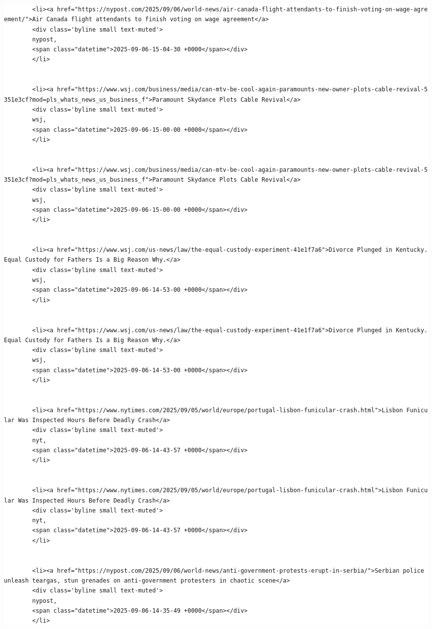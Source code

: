 
            <li><a href="https://nypost.com/2025/09/06/world-news/air-canada-flight-attendants-to-finish-voting-on-wage-agreement/">Air Canada flight attendants to finish voting on wage agreement</a>
            <div class='byline small text-muted'>
            nypost, 
            <span class="datetime">2025-09-06-15-04-30 +0000</span></div>
            </li>
        

            <li><a href="https://www.wsj.com/business/media/can-mtv-be-cool-again-paramounts-new-owner-plots-cable-revival-5351e3cf?mod=pls_whats_news_us_business_f">Paramount Skydance Plots Cable Revival</a>
            <div class='byline small text-muted'>
            wsj, 
            <span class="datetime">2025-09-06-15-00-00 +0000</span></div>
            </li>
        

            <li><a href="https://www.wsj.com/business/media/can-mtv-be-cool-again-paramounts-new-owner-plots-cable-revival-5351e3cf?mod=pls_whats_news_us_business_f">Paramount Skydance Plots Cable Revival</a>
            <div class='byline small text-muted'>
            wsj, 
            <span class="datetime">2025-09-06-15-00-00 +0000</span></div>
            </li>
        

            <li><a href="https://www.wsj.com/us-news/law/the-equal-custody-experiment-41e1f7a6">Divorce Plunged in Kentucky. Equal Custody for Fathers Is a Big Reason Why.</a>
            <div class='byline small text-muted'>
            wsj, 
            <span class="datetime">2025-09-06-14-53-00 +0000</span></div>
            </li>
        

            <li><a href="https://www.wsj.com/us-news/law/the-equal-custody-experiment-41e1f7a6">Divorce Plunged in Kentucky. Equal Custody for Fathers Is a Big Reason Why.</a>
            <div class='byline small text-muted'>
            wsj, 
            <span class="datetime">2025-09-06-14-53-00 +0000</span></div>
            </li>
        

            <li><a href="https://www.nytimes.com/2025/09/05/world/europe/portugal-lisbon-funicular-crash.html">Lisbon Funicular Was Inspected Hours Before Deadly Crash</a>
            <div class='byline small text-muted'>
            nyt, 
            <span class="datetime">2025-09-06-14-43-57 +0000</span></div>
            </li>
        

            <li><a href="https://www.nytimes.com/2025/09/05/world/europe/portugal-lisbon-funicular-crash.html">Lisbon Funicular Was Inspected Hours Before Deadly Crash</a>
            <div class='byline small text-muted'>
            nyt, 
            <span class="datetime">2025-09-06-14-43-57 +0000</span></div>
            </li>
        

            <li><a href="https://nypost.com/2025/09/06/world-news/anti-government-protests-erupt-in-serbia/">Serbian police unleash teargas, stun grenades on anti-government protesters in chaotic scene</a>
            <div class='byline small text-muted'>
            nypost, 
            <span class="datetime">2025-09-06-14-35-49 +0000</span></div>
            </li>
        